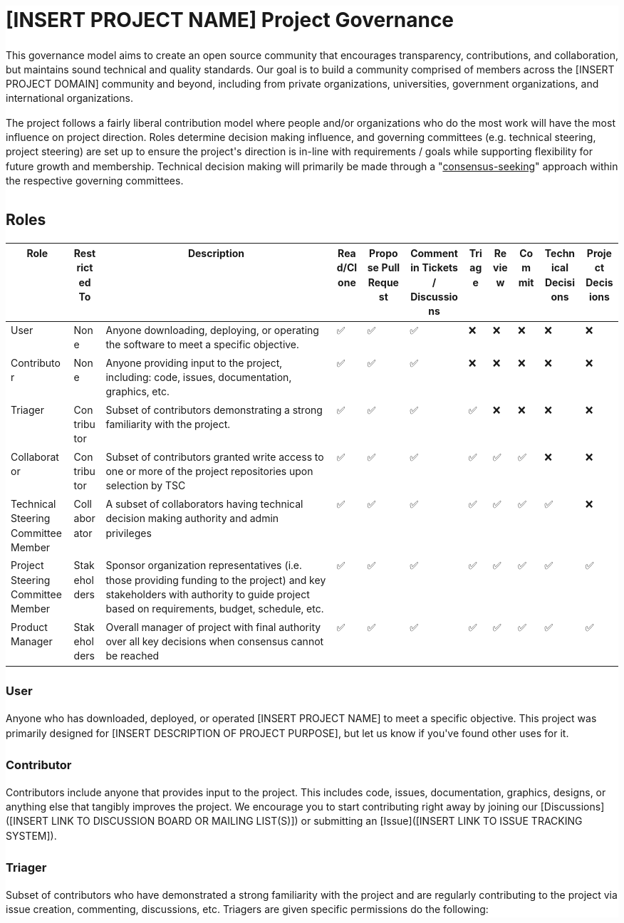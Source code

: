 # [INSERT PROJECT NAME] Project Governance

This governance model aims to create an open source community that encourages transparency, contributions, and collaboration, but maintains sound technical and quality standards. Our goal is to build a community comprised of members across the [INSERT PROJECT DOMAIN] community and beyond, including from private organizations, universities, government organizations, and international organizations. 

The project follows a fairly liberal contribution model where people and/or organizations who do the most work will have the most influence on project direction. Roles determine decision making influence, and governing committees (e.g. technical steering, project steering) are set up to ensure the project's direction is in-line with requirements / goals while supporting flexibility for future growth and membership. Technical decision making will primarily be made through a "[consensus-seeking](https://en.wikipedia.org/wiki/Consensus-seeking_decision-making)" approach within the respective governing committees. 

## Roles

| Role                                | Restricted To | Description                                                                                                                                                                           | Read/Clone                           | Propose Pull Request                 | Comment in Tickets / Discussions     | Triage                               | Review                               | Commit                               | Technical Decisions                  | Project Decisions                    |
| ----------------------------------- | ------------- | ------------------------------------------------------------------------------------------------------------------------------------------------------------------------------------- | ------------------------------------ | ------------------------------------ | ------------------------------------ | ------------------------------------ | ------------------------------------ | ------------------------------------ | ------------------------------------ | ------------------------------------ |
| User                                | None          | Anyone downloading, deploying, or operating the software to meet a specific objective.                                                                                                | ✅ | ✅ | ✅ | ❌    | ❌    | ❌    | ❌    | ❌    |
| Contributor                         | None          | Anyone providing input to the project, including: code, issues, documentation, graphics, etc.                                                                                         | ✅ | ✅ | ✅ | ❌    | ❌    | ❌    | ❌    | ❌    |
| Triager                             | Contributor   | Subset of contributors demonstrating a strong familiarity with the project.                                                                                                           | ✅ | ✅ | ✅ | ✅ | ❌    | ❌    | ❌    | ❌    |
| Collaborator                        | Contributor   | Subset of contributors granted write access to one or more of the project repositories upon selection by TSC                                                                          | ✅ | ✅ | ✅ | ✅ | ✅ | ✅ | ❌    | ❌    |
| Technical Steering Committee Member | Collaborator  | A subset of collaborators having technical decision making authority and admin privileges                                                                                             | ✅ | ✅ | ✅ | ✅ | ✅ | ✅ | ✅ | ❌    |
| Project Steering Committee Member   | Stakeholders  | Sponsor organization representatives (i.e. those providing funding to the project) and key stakeholders with authority to guide project based on requirements, budget, schedule, etc. | ✅ | ✅ | ✅ | ✅ | ✅ | ✅ | ✅ | ✅ |
| Product Manager                     | Stakeholders  | Overall manager of project with final authority over all key decisions when consensus cannot be reached                                                                                    | ✅ | ✅ | ✅ | ✅ | ✅ | ✅ | ✅ | ✅ |

### User

Anyone who has downloaded, deployed, or operated [INSERT PROJECT NAME] to meet a specific objective. This project was primarily designed for [INSERT DESCRIPTION OF PROJECT PURPOSE], but let us know if you've found other uses for it.  

### Contributor

Contributors include anyone that provides input to the project. This includes code, issues, documentation, graphics, designs, or anything else that tangibly improves the project. We encourage you to start contributing right away by joining our [Discussions]([INSERT LINK TO DISCUSSION BOARD OR MAILING LIST(S)]) or submitting an [Issue]([INSERT LINK TO ISSUE TRACKING SYSTEM]). 

### Triager

Subset of contributors who have demonstrated a strong familiarity with the project and are regularly contributing to the project via issue creation, commenting, discussions, etc. Triagers are given specific permissions do the following:
